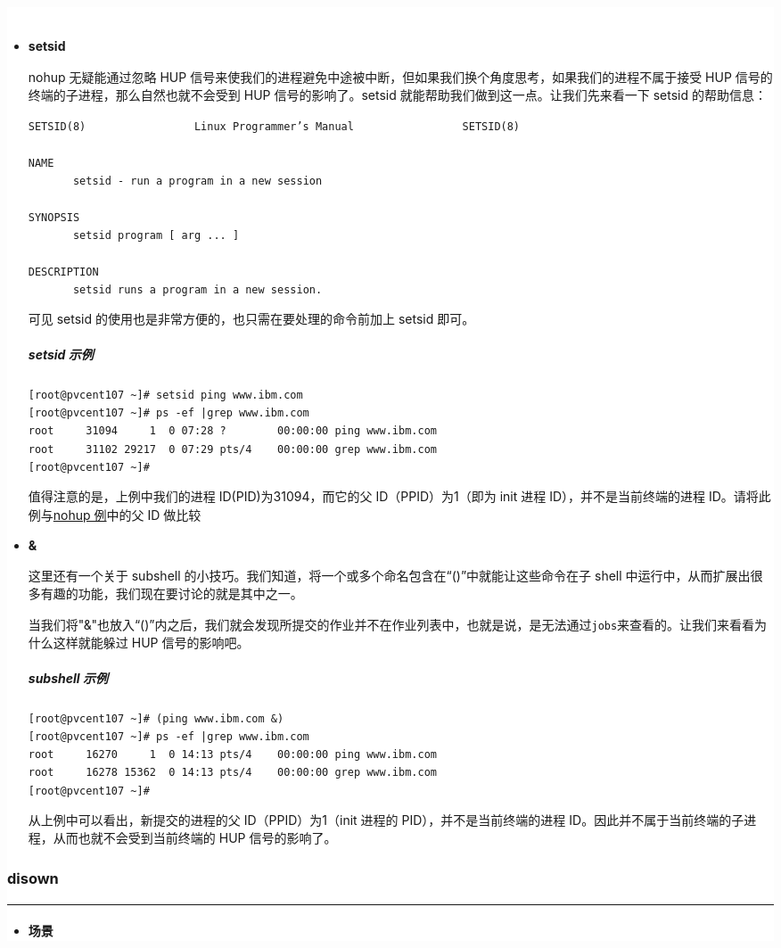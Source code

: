     ​


  - **setsid**

    nohup 无疑能通过忽略 HUP 信号来使我们的进程避免中途被中断，但如果我们换个角度思考，如果我们的进程不属于接受 HUP 信号的终端的子进程，那么自然也就不会受到 HUP 信号的影响了。setsid 就能帮助我们做到这一点。让我们先来看一下 setsid 的帮助信息：

    ```shell
    SETSID(8)                 Linux Programmer’s Manual                 SETSID(8)
     
    NAME
           setsid - run a program in a new session
     
    SYNOPSIS
           setsid program [ arg ... ]
     
    DESCRIPTION
           setsid runs a program in a new session.
    ```

    可见 setsid 的使用也是非常方便的，也只需在要处理的命令前加上 setsid 即可。

    ##### setsid 示例

    ```shell
    [root@pvcent107 ~]# setsid ping www.ibm.com
    [root@pvcent107 ~]# ps -ef |grep www.ibm.com
    root     31094     1  0 07:28 ?        00:00:00 ping www.ibm.com
    root     31102 29217  0 07:29 pts/4    00:00:00 grep www.ibm.com
    [root@pvcent107 ~]#
    ```

    值得注意的是，上例中我们的进程 ID(PID)为31094，而它的父 ID（PPID）为1（即为 init 进程 ID），并不是当前终端的进程 ID。请将此例与[nohup 例](https://www.ibm.com/developerworks/cn/linux/l-cn-nohup/index.html#nohup)中的父 ID 做比较

  - **&**

    这里还有一个关于 subshell 的小技巧。我们知道，将一个或多个命名包含在“()”中就能让这些命令在子 shell 中运行中，从而扩展出很多有趣的功能，我们现在要讨论的就是其中之一。

    当我们将"&"也放入“()”内之后，我们就会发现所提交的作业并不在作业列表中，也就是说，是无法通过`jobs`来查看的。让我们来看看为什么这样就能躲过 HUP 信号的影响吧。

    ##### subshell 示例

    ```shell
    [root@pvcent107 ~]# (ping www.ibm.com &)
    [root@pvcent107 ~]# ps -ef |grep www.ibm.com
    root     16270     1  0 14:13 pts/4    00:00:00 ping www.ibm.com
    root     16278 15362  0 14:13 pts/4    00:00:00 grep www.ibm.com
    [root@pvcent107 ~]#
    ```

    从上例中可以看出，新提交的进程的父 ID（PPID）为1（init 进程的 PID），并不是当前终端的进程 ID。因此并不属于当前终端的子进程，从而也就不会受到当前终端的 HUP 信号的影响了。

### disown

---

- #### 场景

